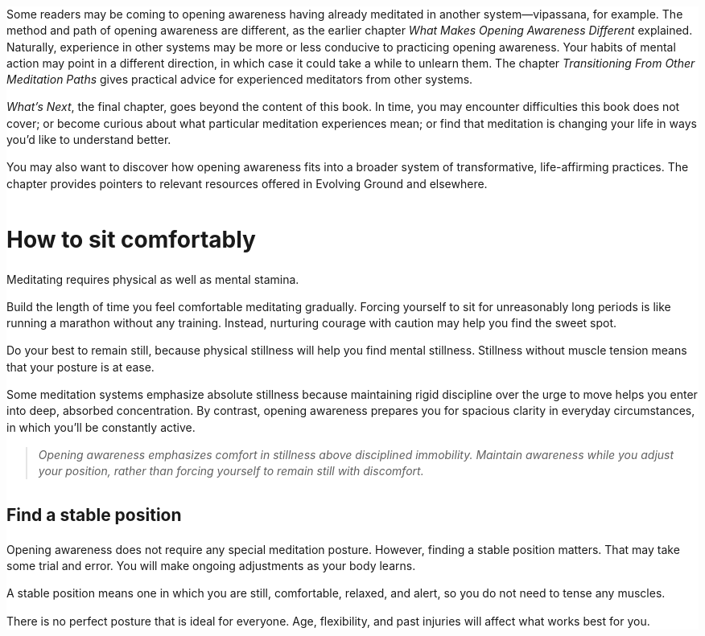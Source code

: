 Some readers may be coming to opening awareness having already meditated
in another system—vipassana, for example. The method and path of opening
awareness are different, as the earlier chapter *What Makes Opening
Awareness Different* explained. Naturally, experience in other systems
may be more or less conducive to practicing opening awareness. Your
habits of mental action may point in a different direction, in which
case it could take a while to unlearn them. The chapter *Transitioning
From Other Meditation Paths* gives practical advice for experienced
meditators from other systems.

*What’s Next*, the final chapter, goes beyond the content of this book.
In time, you may encounter difficulties this book does not cover; or
become curious about what particular meditation experiences mean; or
find that meditation is changing your life in ways you’d like to
understand better.

You may also want to discover how opening awareness fits into a broader
system of transformative, life-affirming practices. The chapter provides
pointers to relevant resources offered in Evolving Ground and elsewhere.

# How to sit comfortably

Meditating requires physical as well as mental stamina.

Build the length of time you feel comfortable meditating gradually.
Forcing yourself to sit for unreasonably long periods is like running a
marathon without any training. Instead, nurturing courage with caution
may help you find the sweet spot.

Do your best to remain still, because physical stillness will help you
find mental stillness. Stillness without muscle tension means that your
posture is at ease.

Some meditation systems emphasize absolute stillness because maintaining
rigid discipline over the urge to move helps you enter into deep,
absorbed concentration. By contrast, opening awareness prepares you for
spacious clarity in everyday circumstances, in which you’ll be
constantly active.

> *Opening awareness emphasizes comfort in stillness above disciplined
> immobility. Maintain awareness while you adjust your position, rather
> than forcing yourself to remain still with discomfort.*

## Find a stable position

Opening awareness does not require any special meditation posture.
However, finding a stable position matters. That may take some trial and
error. You will make ongoing adjustments as your body learns.

A stable position means one in which you are still, comfortable,
relaxed, and alert, so you do not need to tense any muscles.

There is no perfect posture that is ideal for everyone. Age,
flexibility, and past injuries will affect what works best for you.
